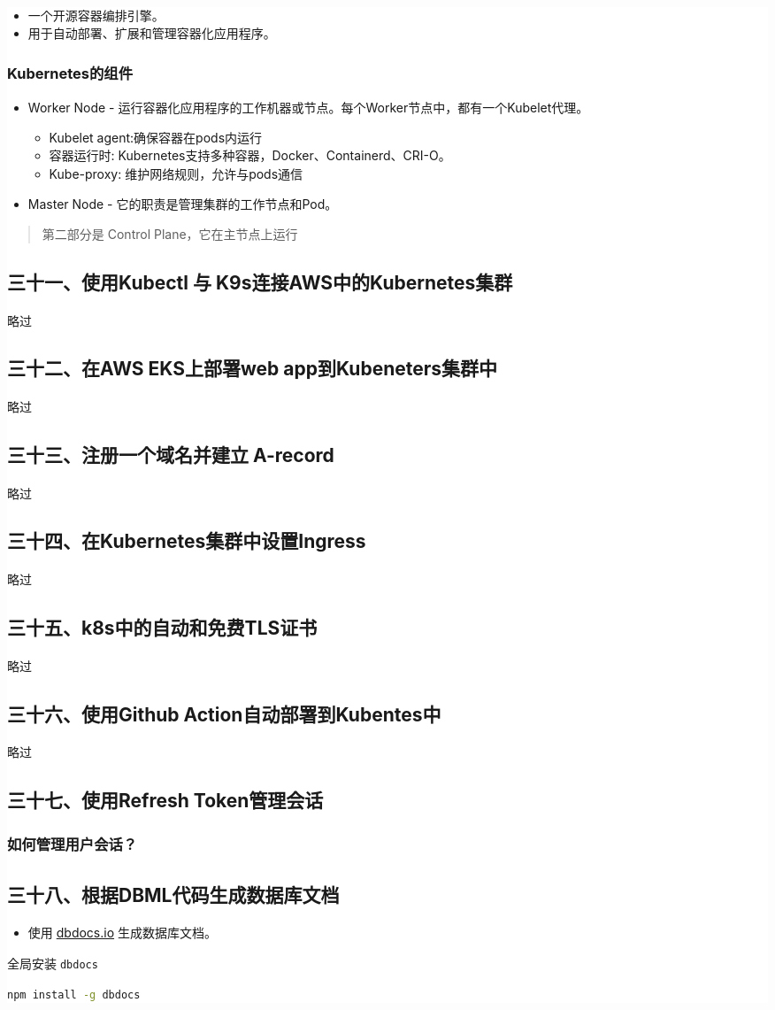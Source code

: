 - 一个开源容器编排引擎。
- 用于自动部署、扩展和管理容器化应用程序。

### Kubernetes的组件

- Worker Node - 运行容器化应用程序的工作机器或节点。每个Worker节点中，都有一个Kubelet代理。
  - Kubelet agent:确保容器在pods内运行
  - 容器运行时: Kubernetes支持多种容器，Docker、Containerd、CRI-O。
  - Kube-proxy: 维护网络规则，允许与pods通信

- Master Node - 它的职责是管理集群的工作节点和Pod。

> 第二部分是 Control Plane，它在主节点上运行

## 三十一、使用Kubectl 与 K9s连接AWS中的Kubernetes集群

略过

## 三十二、在AWS EKS上部署web app到Kubeneters集群中

略过

## 三十三、注册一个域名并建立 A-record

略过

## 三十四、在Kubernetes集群中设置Ingress

略过

## 三十五、k8s中的自动和免费TLS证书

略过

## 三十六、使用Github Action自动部署到Kubentes中

略过

## 三十七、使用Refresh Token管理会话

### 如何管理用户会话？

## 三十八、根据DBML代码生成数据库文档


- 使用 [dbdocs.io](https://dbdocs.io) 生成数据库文档。

全局安装 `dbdocs`
```bash
npm install -g dbdocs
```
